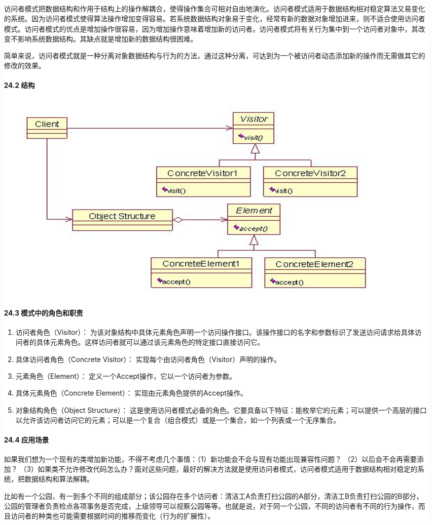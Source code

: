 访问者模式把数据结构和作用于结构上的操作解耦合，使得操作集合可相对自由地演化。访问者模式适用于数据结构相对稳定算法又易变化的系统。因为访问者模式使得算法操作增加变得容易。若系统数据结构对象易于变化，经常有新的数据对象增加进来，则不适合使用访问者模式。访问者模式的优点是增加操作很容易，因为增加操作意味着增加新的访问者。访问者模式将有关行为集中到一个访问者对象中，其改变不影响系统数据结构。其缺点就是增加新的数据结构很困难。  

简单来说，访问者模式就是一种分离对象数据结构与行为的方法，通过这种分离，可达到为一个被访问者动态添加新的操作而无需做其它的修改的效果。 

#### 24.2 结构

![1547221309916](assets/1547221309916.png)

#### 24.3 模式中的角色和职责

1) 访问者角色（Visitor）：
​     为该对象结构中具体元素角色声明一个访问操作接口。该操作接口的名字和参数标识了发送访问请求给具体访问者的具体元素角色。这样访问者就可以通过该元素角色的特定接口直接访问它。 

2) 具体访问者角色（Concrete Visitor）：
​     实现每个由访问者角色（Visitor）声明的操作。 

3) 元素角色（Element）：
​      定义一个Accept操作，它以一个访问者为参数。 

4) 具体元素角色（Concrete Element）：
​     实现由元素角色提供的Accept操作。 

5) 对象结构角色（Object Structure）：
​      这是使用访问者模式必备的角色。它要具备以下特征：能枚举它的元素；可以提供一个高层的接口以允许该访问者访问它的元素；可以是一个复合（组合模式）或是一个集合，如一个列表或一个无序集合。

#### 24.4 应用场景

如果我们想为一个现有的类增加新功能，不得不考虑几个事情：（1）新功能会不会与现有功能出现兼容性问题？ （2）以后会不会再需要添加？ （3）如果类不允许修改代码怎么办？面对这些问题，最好的解决方法就是使用访问者模式，访问者模式适用于数据结构相对稳定的系统，把数据结构和算法解耦。

比如有一个公园，有一到多个不同的组成部分；该公园存在多个访问者：清洁工A负责打扫公园的A部分，清洁工B负责打扫公园的B部分，公园的管理者负责检点各项事务是否完成，上级领导可以视察公园等等。也就是说，对于同一个公园，不同的访问者有不同的行为操作，而且访问者的种类也可能需要根据时间的推移而变化（行为的扩展性）。 
